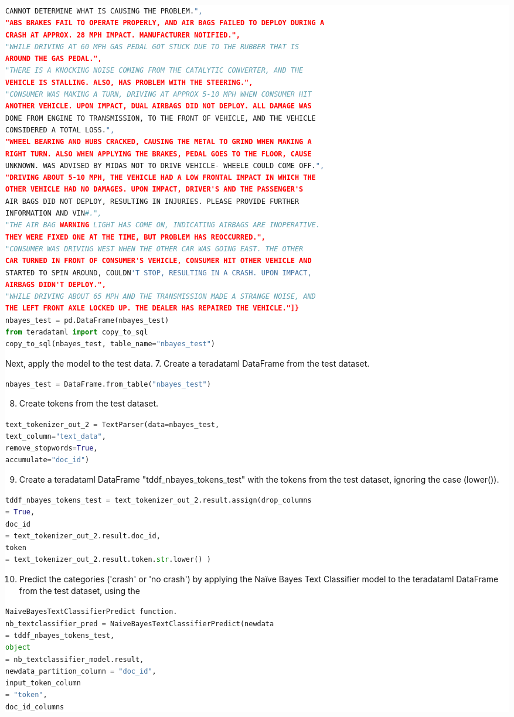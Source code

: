 ```python
CANNOT DETERMINE WHAT IS CAUSING THE PROBLEM.",
"ABS BRAKES FAIL TO OPERATE PROPERLY, AND AIR BAGS FAILED TO DEPLOY DURING A
CRASH AT APPROX. 28 MPH IMPACT. MANUFACTURER NOTIFIED.",
"WHILE DRIVING AT 60 MPH GAS PEDAL GOT STUCK DUE TO THE RUBBER THAT IS
AROUND THE GAS PEDAL.",
"THERE IS A KNOCKING NOISE COMING FROM THE CATALYTIC CONVERTER, AND THE
VEHICLE IS STALLING. ALSO, HAS PROBLEM WITH THE STEERING.",
"CONSUMER WAS MAKING A TURN, DRIVING AT APPROX 5-10 MPH WHEN CONSUMER HIT
ANOTHER VEHICLE. UPON IMPACT, DUAL AIRBAGS DID NOT DEPLOY. ALL DAMAGE WAS
DONE FROM ENGINE TO TRANSMISSION, TO THE FRONT OF VEHICLE, AND THE VEHICLE
CONSIDERED A TOTAL LOSS.",
"WHEEL BEARING AND HUBS CRACKED, CAUSING THE METAL TO GRIND WHEN MAKING A
RIGHT TURN. ALSO WHEN APPLYING THE BRAKES, PEDAL GOES TO THE FLOOR, CAUSE
UNKNOWN. WAS ADVISED BY MIDAS NOT TO DRIVE VEHICLE- WHEELE COULD COME OFF.",
"DRIVING ABOUT 5-10 MPH, THE VEHICLE HAD A LOW FRONTAL IMPACT IN WHICH THE
OTHER VEHICLE HAD NO DAMAGES. UPON IMPACT, DRIVER'S AND THE PASSENGER'S
AIR BAGS DID NOT DEPLOY, RESULTING IN INJURIES. PLEASE PROVIDE FURTHER
INFORMATION AND VIN#.",
"THE AIR BAG WARNING LIGHT HAS COME ON, INDICATING AIRBAGS ARE INOPERATIVE.
THEY WERE FIXED ONE AT THE TIME, BUT PROBLEM HAS REOCCURRED.",
"CONSUMER WAS DRIVING WEST WHEN THE OTHER CAR WAS GOING EAST. THE OTHER
CAR TURNED IN FRONT OF CONSUMER'S VEHICLE, CONSUMER HIT OTHER VEHICLE AND
STARTED TO SPIN AROUND, COULDN'T STOP, RESULTING IN A CRASH. UPON IMPACT,
AIRBAGS DIDN'T DEPLOY.",
"WHILE DRIVING ABOUT 65 MPH AND THE TRANSMISSION MADE A STRANGE NOISE, AND
THE LEFT FRONT AXLE LOCKED UP. THE DEALER HAS REPAIRED THE VEHICLE."]}
nbayes_test = pd.DataFrame(nbayes_test)
from teradataml import copy_to_sql
copy_to_sql(nbayes_test, table_name="nbayes_test")
```
Next, apply the model to the test data.
7. Create a teradataml DataFrame from the test dataset.
```python
nbayes_test = DataFrame.from_table("nbayes_test")
```
8. Create tokens from the test dataset.
```python
text_tokenizer_out_2 = TextParser(data=nbayes_test,
text_column="text_data",
remove_stopwords=True,
accumulate="doc_id")
```
9. Create a teradataml DataFrame "tddf_nbayes_tokens_test" with the tokens from the test dataset,
ignoring the case (lower()).
```python
tddf_nbayes_tokens_test = text_tokenizer_out_2.result.assign(drop_columns
= True,
doc_id
= text_tokenizer_out_2.result.doc_id,
token
= text_tokenizer_out_2.result.token.str.lower() )
```
10. Predict the categories ('crash' or 'no crash') by applying the Naïve Bayes Text
Classifier model to the teradataml DataFrame from the test dataset, using the
```python
NaiveBayesTextClassifierPredict function.
nb_textclassifier_pred = NaiveBayesTextClassifierPredict(newdata
= tddf_nbayes_tokens_test,
object
= nb_textclassifier_model.result,
newdata_partition_column = "doc_id",
input_token_column
= "token",
doc_id_columns
```